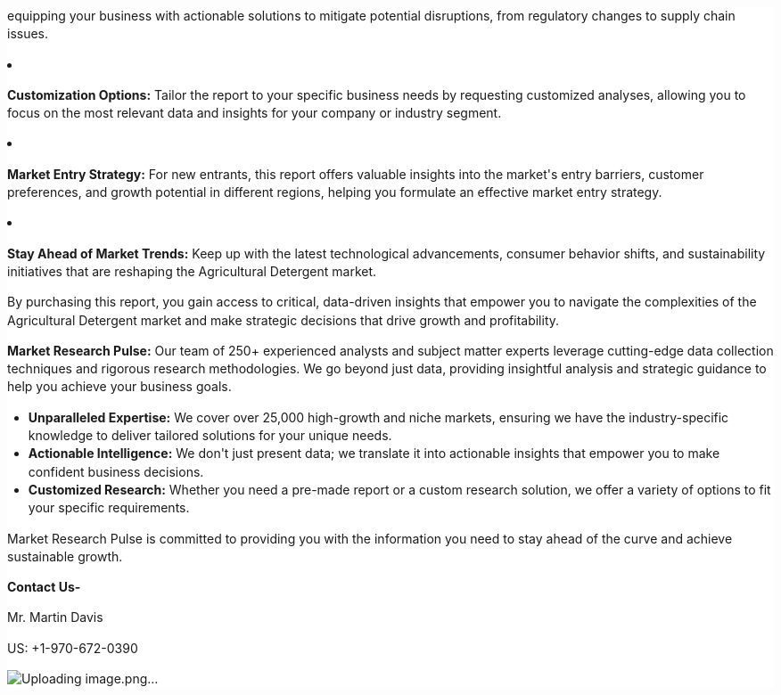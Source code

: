 equipping your business with actionable solutions to mitigate potential disruptions, from regulatory changes to supply chain issues.</p></li><li><p><strong>Customization Options:</strong> Tailor the report to your specific business needs by requesting customized analyses, allowing you to focus on the most relevant data and insights for your company or industry segment.</p></li><li><p><strong>Market Entry Strategy:</strong> For new entrants, this report offers valuable insights into the market's entry barriers, customer preferences, and growth potential in different regions, helping you formulate an effective market entry strategy.</p></li><li><p><strong>Stay Ahead of Market Trends:</strong> Keep up with the latest technological advancements, consumer behavior shifts, and sustainability initiatives that are reshaping the Agricultural Detergent market.</p></li></ol><p>By purchasing this report, you gain access to critical, data-driven insights that empower you to navigate the complexities of the Agricultural Detergent market and make strategic decisions that drive growth and profitability.</p><p><strong>Market Research Pulse:</strong>&nbsp;Our team of 250+ experienced analysts and subject matter experts leverage cutting-edge data collection techniques and rigorous research methodologies. We go beyond just data, providing insightful analysis and strategic guidance to help you achieve your business goals.</p><ul><li><strong>Unparalleled Expertise:</strong>&nbsp;We cover over 25,000 high-growth and niche markets, ensuring we have the industry-specific knowledge to deliver tailored solutions for your unique needs.</li><li><strong>Actionable Intelligence:</strong>&nbsp;We don't just present data; we translate it into actionable insights that empower you to make confident business decisions.</li><li><strong>Customized Research:</strong>&nbsp;Whether you need a pre-made report or a custom research solution, we offer a variety of options to fit your specific requirements.</li></ul><p>Market Research Pulse is committed to providing you with the information you need to stay ahead of the curve and achieve sustainable growth.</p><p><strong>Contact Us-</strong></p><p>Mr. Martin Davis</p><p>US: +1-970-672-0390</p>
![Uploading image.png…]()
